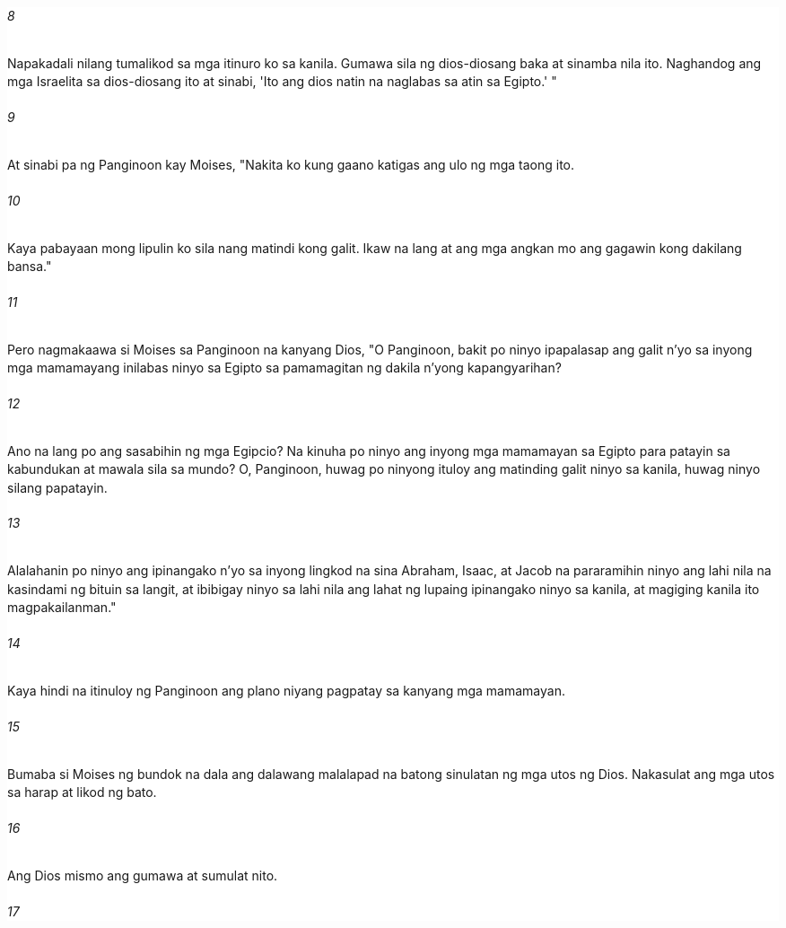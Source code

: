 
###### 8 


Napakadali nilang tumalikod sa mga itinuro ko sa kanila. Gumawa sila ng dios-diosang baka at sinamba nila ito. Naghandog ang mga Israelita sa dios-diosang ito at sinabi, 'Ito ang dios natin na naglabas sa atin sa Egipto.' " 


###### 9 


At sinabi pa ng Panginoon kay Moises, "Nakita ko kung gaano katigas ang ulo ng mga taong ito. 


###### 10 


Kaya pabayaan mong lipulin ko sila nang matindi kong galit. Ikaw na lang at ang mga angkan mo ang gagawin kong dakilang bansa." 


###### 11 


Pero nagmakaawa si Moises sa Panginoon na kanyang Dios, "O Panginoon, bakit po ninyo ipapalasap ang galit nʼyo sa inyong mga mamamayang inilabas ninyo sa Egipto sa pamamagitan ng dakila nʼyong kapangyarihan? 


###### 12 


Ano na lang po ang sasabihin ng mga Egipcio? Na kinuha po ninyo ang inyong mga mamamayan sa Egipto para patayin sa kabundukan at mawala sila sa mundo? O, Panginoon, huwag po ninyong ituloy ang matinding galit ninyo sa kanila, huwag ninyo silang papatayin. 


###### 13 


Alalahanin po ninyo ang ipinangako nʼyo sa inyong lingkod na sina Abraham, Isaac, at Jacob na pararamihin ninyo ang lahi nila na kasindami ng bituin sa langit, at ibibigay ninyo sa lahi nila ang lahat ng lupaing ipinangako ninyo sa kanila, at magiging kanila ito magpakailanman." 


###### 14 


Kaya hindi na itinuloy ng Panginoon ang plano niyang pagpatay sa kanyang mga mamamayan. 


###### 15 


Bumaba si Moises ng bundok na dala ang dalawang malalapad na batong sinulatan ng mga utos ng Dios. Nakasulat ang mga utos sa harap at likod ng bato. 


###### 16 


Ang Dios mismo ang gumawa at sumulat nito. 


###### 17 

